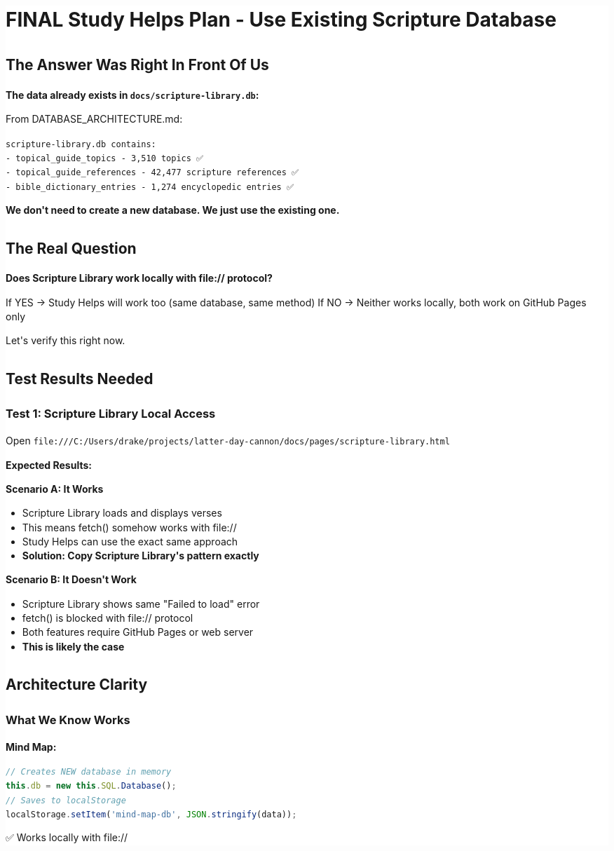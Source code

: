 # FINAL Study Helps Plan - Use Existing Scripture Database

## The Answer Was Right In Front Of Us

**The data already exists in `docs/scripture-library.db`:**

From DATABASE_ARCHITECTURE.md:
```
scripture-library.db contains:
- topical_guide_topics - 3,510 topics ✅
- topical_guide_references - 42,477 scripture references ✅
- bible_dictionary_entries - 1,274 encyclopedic entries ✅
```

**We don't need to create a new database. We just use the existing one.**

## The Real Question

**Does Scripture Library work locally with file:// protocol?**

If YES → Study Helps will work too (same database, same method)
If NO → Neither works locally, both work on GitHub Pages only

Let's verify this right now.

## Test Results Needed

### Test 1: Scripture Library Local Access
Open `file:///C:/Users/drake/projects/latter-day-cannon/docs/pages/scripture-library.html`

**Expected Results:**

**Scenario A: It Works**
- Scripture Library loads and displays verses
- This means fetch() somehow works with file://
- Study Helps can use the exact same approach
- **Solution: Copy Scripture Library's pattern exactly**

**Scenario B: It Doesn't Work**
- Scripture Library shows same "Failed to load" error
- fetch() is blocked with file:// protocol
- Both features require GitHub Pages or web server
- **This is likely the case**

## Architecture Clarity

### What We Know Works

**Mind Map:**
```javascript
// Creates NEW database in memory
this.db = new this.SQL.Database();
// Saves to localStorage
localStorage.setItem('mind-map-db', JSON.stringify(data));
```
✅ Works locally with file://
